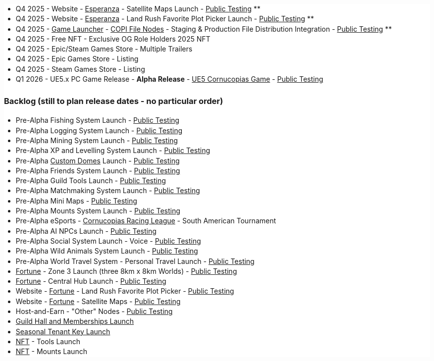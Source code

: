 * Q4 2025 - Website - [Esperanza](/gameplay/themed-zones/sectors/zone-2-esperanza) - Satellite Maps Launch - [Public Testing](/the-company/technology/game-devices/pc-desktop/public-testing) \*\*
* Q4 2025 - Website - [Esperanza](/gameplay/themed-zones/sectors/zone-2-esperanza) - Land Rush Favorite Plot Picker Launch - [Public Testing](/the-company/technology/game-devices/pc-desktop/public-testing) \*\*
* Q4 2025 - [Game Launcher](/gameplay/game-launcher) - [COPI File Nodes](/the-company/technology/copi-nodes/copi-file-node) - Staging & Production File Distribution Integration - [Public Testing](/the-company/technology/game-devices/pc-desktop/public-testing) \*\*
* Q4 2025 - Free NFT - Exclusive OG Role Holders️ 2025 NFT
* Q4 2025 - Epic/Steam Games Store - Multiple Trailers
* Q4 2025 - Epic Games Store - Listing
* Q4 2025 - Steam Games Store - Listing
* Q1 2026 - UE5.x PC Game Release - **Alpha Release** - [UE5 Cornucopias Game](/gameplay/gameplay-pc) - [Public Testing](/the-company/technology/game-devices/pc-desktop/public-testing)

### Backlog (still to plan release dates - no particular order)

* Pre-Alpha Fishing System Launch - [Public Testing](/the-company/technology/game-devices/pc-desktop/public-testing)
* Pre-Alpha Logging System Launch - [Public Testing](/the-company/technology/game-devices/pc-desktop/public-testing)
* Pre-Alpha Mining System Launch - [Public Testing](/the-company/technology/game-devices/pc-desktop/public-testing)
* Pre-Alpha XP and Levelling System Launch - [Public Testing](/the-company/technology/game-devices/pc-desktop/public-testing)
* Pre-Alpha [Custom Domes](/gameplay/gameplay-pc/custom-domes) Launch - [Public Testing](/the-company/technology/game-devices/pc-desktop/public-testing)
* Pre-Alpha Friends System Launch - [Public Testing](/the-company/technology/game-devices/pc-desktop/public-testing)
* Pre-Alpha Guild Tools Launch - [Public Testing](/the-company/technology/game-devices/pc-desktop/public-testing)
* Pre-Alpha Matchmaking System Launch - [Public Testing](/the-company/technology/game-devices/pc-desktop/public-testing)
* Pre-Alpha Mini Maps - [Public Testing](/the-company/technology/game-devices/pc-desktop/public-testing)
* Pre-Alpha Mounts System Launch - [Public Testing](/the-company/technology/game-devices/pc-desktop/public-testing)
* Pre-Alpha eSports - [Cornucopias Racing League](/gameplay/gameplay-esports-cornucopias-racing-league) - South American Tournament
* Pre-Alpha AI NPCs Launch - [Public Testing](/the-company/technology/game-devices/pc-desktop/public-testing)
* Pre-Alpha Social System Launch - Voice - [Public Testing](/the-company/technology/game-devices/pc-desktop/public-testing)
* Pre-Alpha Wild Animals System Launch - [Public Testing](/the-company/technology/game-devices/pc-desktop/public-testing)
* Pre-Alpha World Travel System - Personal Travel Launch - [Public Testing](/the-company/technology/game-devices/pc-desktop/public-testing)
* [Fortune](/gameplay/themed-zones/sectors/zone-3-fortune) - Zone 3 Launch (three 8km x 8km Worlds) - [Public Testing](/the-company/technology/game-devices/pc-desktop/public-testing)
* [Fortune](/gameplay/themed-zones/sectors/zone-3-fortune) - Central Hub Launch - [Public Testing](/the-company/technology/game-devices/pc-desktop/public-testing)
* Website - [Fortune](/gameplay/themed-zones/sectors/zone-3-fortune) - Land Rush Favorite Plot Picker - [Public Testing](/the-company/technology/game-devices/pc-desktop/public-testing)
* Website - [Fortune](/gameplay/themed-zones/sectors/zone-3-fortune) - Satellite Maps - [Public Testing](/the-company/technology/game-devices/pc-desktop/public-testing)
* Host-and-Earn - "Other" Nodes - [Public Testing](/the-company/technology/game-devices/pc-desktop/public-testing)
* [Guild Hall and Memberships Launch](/gameplay/gameplay-pc/guilds)
* [Seasonal Tenant Key Launch](/blockchain/player-owned-assets/asset-themed-zones-1-3/asset-seasonal-tenant-key)
* [NFT](/blockchain/player-owned-assets) - Tools Launch
* [NFT](/blockchain/player-owned-assets) - Mounts Launch